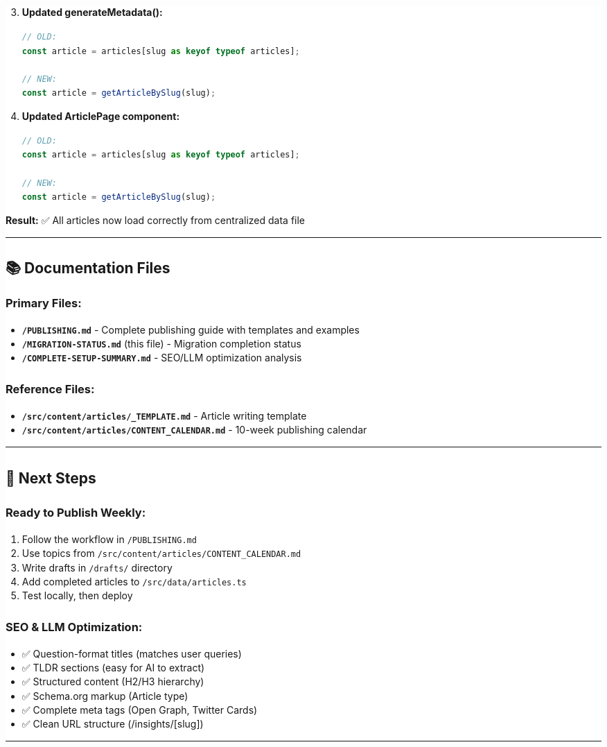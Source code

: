 3. **Updated generateMetadata():**
   ```typescript
   // OLD:
   const article = articles[slug as keyof typeof articles];

   // NEW:
   const article = getArticleBySlug(slug);
   ```

4. **Updated ArticlePage component:**
   ```typescript
   // OLD:
   const article = articles[slug as keyof typeof articles];

   // NEW:
   const article = getArticleBySlug(slug);
   ```

**Result:** ✅ All articles now load correctly from centralized data file

---

## 📚 Documentation Files

### Primary Files:
- **`/PUBLISHING.md`** - Complete publishing guide with templates and examples
- **`/MIGRATION-STATUS.md`** (this file) - Migration completion status
- **`/COMPLETE-SETUP-SUMMARY.md`** - SEO/LLM optimization analysis

### Reference Files:
- **`/src/content/articles/_TEMPLATE.md`** - Article writing template
- **`/src/content/articles/CONTENT_CALENDAR.md`** - 10-week publishing calendar

---

## 🚀 Next Steps

### Ready to Publish Weekly:
1. Follow the workflow in `/PUBLISHING.md`
2. Use topics from `/src/content/articles/CONTENT_CALENDAR.md`
3. Write drafts in `/drafts/` directory
4. Add completed articles to `/src/data/articles.ts`
5. Test locally, then deploy

### SEO & LLM Optimization:
- ✅ Question-format titles (matches user queries)
- ✅ TLDR sections (easy for AI to extract)
- ✅ Structured content (H2/H3 hierarchy)
- ✅ Schema.org markup (Article type)
- ✅ Complete meta tags (Open Graph, Twitter Cards)
- ✅ Clean URL structure (/insights/[slug])

---